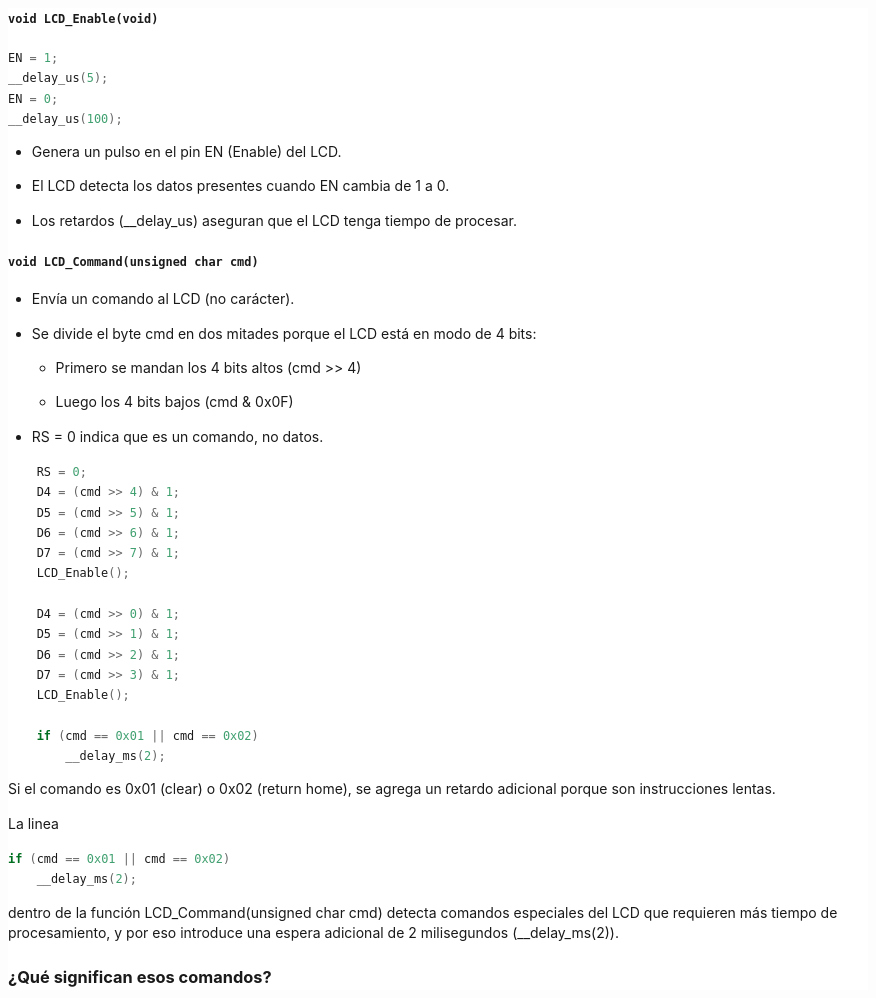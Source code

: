 #### **`void LCD_Enable(void)`**

```c
EN = 1;
__delay_us(5);
EN = 0;
__delay_us(100);
```
- Genera un pulso en el pin EN (Enable) del LCD.

- El LCD detecta los datos presentes cuando EN cambia de 1 a 0.

- Los retardos (__delay_us) aseguran que el LCD tenga tiempo de procesar.

#### **`void LCD_Command(unsigned char cmd)`**

- Envía un comando al LCD (no carácter).

- Se divide el byte cmd en dos mitades porque el LCD está en modo de 4 bits:

  - Primero se mandan los 4 bits altos (cmd >> 4)

  - Luego los 4 bits bajos (cmd & 0x0F)

- RS = 0 indica que es un comando, no datos.

```c
    RS = 0;
    D4 = (cmd >> 4) & 1;
    D5 = (cmd >> 5) & 1;
    D6 = (cmd >> 6) & 1;
    D7 = (cmd >> 7) & 1;
    LCD_Enable();

    D4 = (cmd >> 0) & 1;
    D5 = (cmd >> 1) & 1;
    D6 = (cmd >> 2) & 1;
    D7 = (cmd >> 3) & 1;
    LCD_Enable();

    if (cmd == 0x01 || cmd == 0x02)
        __delay_ms(2);
```
Si el comando es 0x01 (clear) o 0x02 (return home), se agrega un retardo adicional porque son instrucciones lentas. 

La linea

```c
if (cmd == 0x01 || cmd == 0x02)
    __delay_ms(2);
```
dentro de la función LCD_Command(unsigned char cmd) detecta comandos especiales del LCD que requieren más tiempo de procesamiento, y por eso introduce una espera adicional de 2 milisegundos (__delay_ms(2)).

### ¿Qué significan esos comandos?

